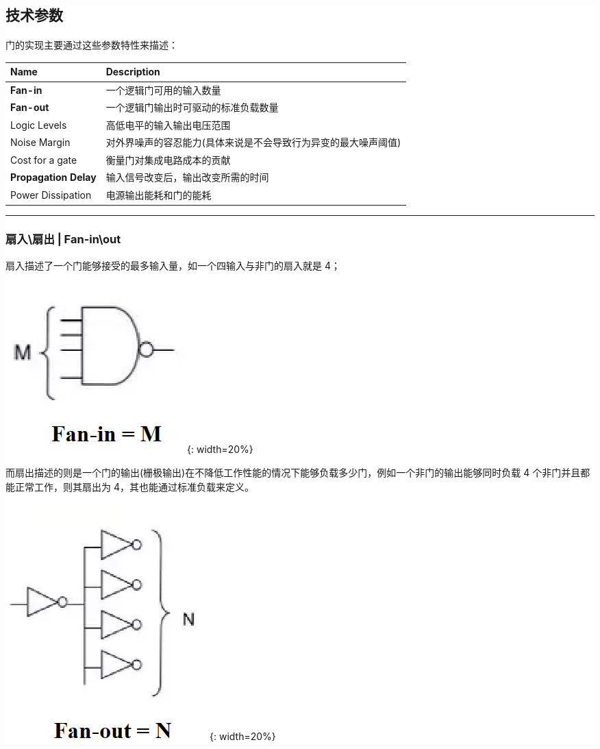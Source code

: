 ## 技术参数

门的实现主要通过这些参数特性来描述：

| Name                  |Description|
|:----------------------|:--|
| **Fan-in**            | 一个逻辑门可用的输入数量 |
| **Fan-out**           | 一个逻辑门输出时可驱动的标准负载数量 |
| Logic Levels          | 高低电平的输入输出电压范围 |
| Noise Margin          | 对外界噪声的容忍能力(具体来说是不会导致行为异变的最大噪声阈值) |
| Cost for a gate       | 衡量门对集成电路成本的贡献 |
| **Propagation Delay** | 输入信号改变后，输出改变所需的时间 |
| Power Dissipation     | 电源输出能耗和门的能耗 |

---

### 扇入\扇出 | Fan-in\out

扇入描述了一个门能够接受的最多输入量，如一个四输入与非门的扇入就是 4；

![Alt text](images/image-9.png){: width=20%}

而扇出描述的则是一个门的输出(栅极输出)在不降低工作性能的情况下能够负载多少门，例如一个非门的输出能够同时负载 4 个非门并且都能正常工作，则其扇出为 4，其也能通过标准负载来定义。

![Alt text](images/image-10.png){: width=20%}
